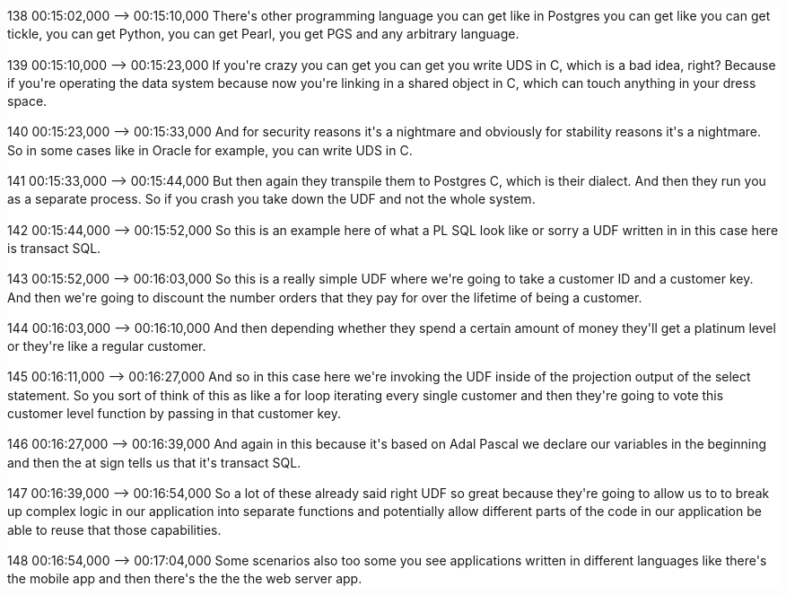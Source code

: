 138
00:15:02,000 --> 00:15:10,000
There's other programming language you can get like in Postgres you can get like you can get tickle, you can get Python, you can get Pearl, you get PGS and any arbitrary language.

139
00:15:10,000 --> 00:15:23,000
If you're crazy you can get you can get you write UDS in C, which is a bad idea, right? Because if you're operating the data system because now you're linking in a shared object in C, which can touch anything in your dress space.

140
00:15:23,000 --> 00:15:33,000
And for security reasons it's a nightmare and obviously for stability reasons it's a nightmare. So in some cases like in Oracle for example, you can write UDS in C.

141
00:15:33,000 --> 00:15:44,000
But then again they transpile them to Postgres C, which is their dialect. And then they run you as a separate process. So if you crash you take down the UDF and not the whole system.

142
00:15:44,000 --> 00:15:52,000
So this is an example here of what a PL SQL look like or sorry a UDF written in in this case here is transact SQL.

143
00:15:52,000 --> 00:16:03,000
So this is a really simple UDF where we're going to take a customer ID and a customer key. And then we're going to discount the number orders that they pay for over the lifetime of being a customer.

144
00:16:03,000 --> 00:16:10,000
And then depending whether they spend a certain amount of money they'll get a platinum level or they're like a regular customer.

145
00:16:11,000 --> 00:16:27,000
And so in this case here we're invoking the UDF inside of the projection output of the select statement. So you sort of think of this as like a for loop iterating every single customer and then they're going to vote this customer level function by passing in that customer key.

146
00:16:27,000 --> 00:16:39,000
And again in this because it's based on Adal Pascal we declare our variables in the beginning and then the at sign tells us that it's transact SQL.

147
00:16:39,000 --> 00:16:54,000
So a lot of these already said right UDF so great because they're going to allow us to to break up complex logic in our application into separate functions and potentially allow different parts of the code in our application be able to reuse that those capabilities.

148
00:16:54,000 --> 00:17:04,000
Some scenarios also too some you see applications written in different languages like there's the mobile app and then there's the the the web server app.
